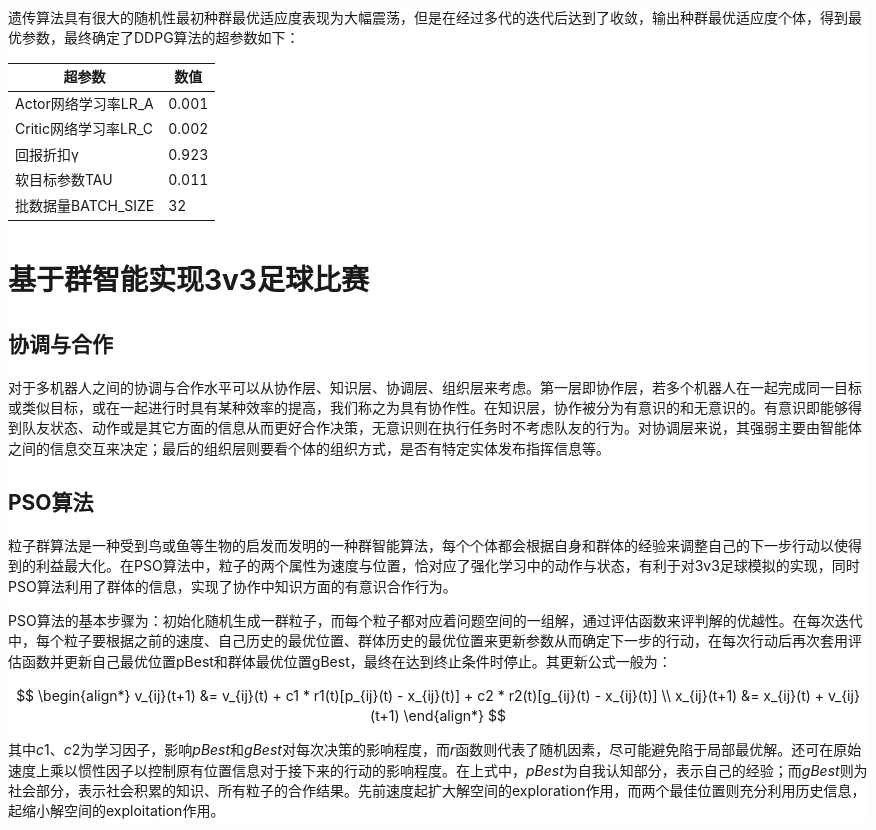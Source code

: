 遗传算法具有很大的随机性最初种群最优适应度表现为大幅震荡，但是在经过多代的迭代后达到了收敛，输出种群最优适应度个体，得到最优参数，最终确定了DDPG算法的超参数如下：

| 超参数               | 数值  |
| -------------------- | ----- |
| Actor网络学习率LR_A  | 0.001 |
| Critic网络学习率LR_C | 0.002 |
| 回报折扣γ            | 0.923 |
| 软目标参数TAU        | 0.011 |
| 批数据量BATCH_SIZE   | 32    |

# 基于群智能实现3v3足球比赛

## 协调与合作

对于多机器人之间的协调与合作水平可以从协作层、知识层、协调层、组织层来考虑。第一层即协作层，若多个机器人在一起完成同一目标或类似目标，或在一起进行时具有某种效率的提高，我们称之为具有协作性。在知识层，协作被分为有意识的和无意识的。有意识即能够得到队友状态、动作或是其它方面的信息从而更好合作决策，无意识则在执行任务时不考虑队友的行为。对协调层来说，其强弱主要由智能体之间的信息交互来决定；最后的组织层则要看个体的组织方式，是否有特定实体发布指挥信息等。

## PSO算法

粒子群算法是一种受到鸟或鱼等生物的启发而发明的一种群智能算法，每个个体都会根据自身和群体的经验来调整自己的下一步行动以使得到的利益最大化。在PSO算法中，粒子的两个属性为速度与位置，恰对应了强化学习中的动作与状态，有利于对3v3足球模拟的实现，同时PSO算法利用了群体的信息，实现了协作中知识方面的有意识合作行为。

PSO算法的基本步骤为：初始化随机生成一群粒子，而每个粒子都对应着问题空间的一组解，通过评估函数来评判解的优越性。在每次迭代中，每个粒子要根据之前的速度、自己历史的最优位置、群体历史的最优位置来更新参数从而确定下一步的行动，在每次行动后再次套用评估函数并更新自己最优位置pBest和群体最优位置gBest，最终在达到终止条件时停止。其更新公式一般为：

$$
\begin{align*}
v_{ij}(t+1) &= v_{ij}(t) + c1 * r1(t)[p_{ij}(t) - x_{ij}(t)] + c2 * r2(t)[g_{ij}(t) - x_{ij}(t)] \\
x_{ij}(t+1) &= x_{ij}(t) + v_{ij}(t+1)
\end{align*}
$$

其中$c1$、$c2$为学习因子，影响$pBest$和$gBest$对每次决策的影响程度，而$r$函数则代表了随机因素，尽可能避免陷于局部最优解。还可在原始速度上乘以惯性因子以控制原有位置信息对于接下来的行动的影响程度。在上式中，$pBest$为自我认知部分，表示自己的经验；而$gBest$则为社会部分，表示社会积累的知识、所有粒子的合作结果。先前速度起扩大解空间的exploration作用，而两个最佳位置则充分利用历史信息，起缩小解空间的exploitation作用。
